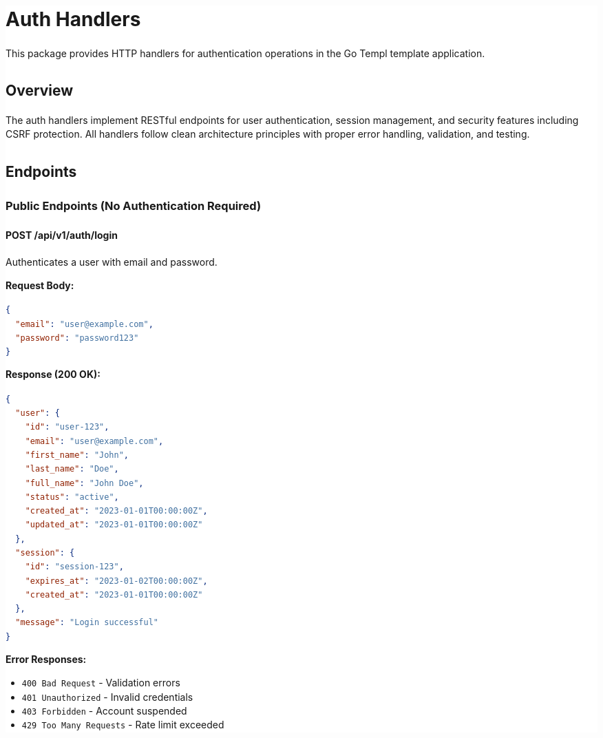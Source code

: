 # Auth Handlers

This package provides HTTP handlers for authentication operations in the Go Templ template application.

## Overview

The auth handlers implement RESTful endpoints for user authentication, session management, and security features including CSRF protection. All handlers follow clean architecture principles with proper error handling, validation, and testing.

## Endpoints

### Public Endpoints (No Authentication Required)

#### POST /api/v1/auth/login
Authenticates a user with email and password.

**Request Body:**
```json
{
  "email": "user@example.com",
  "password": "password123"
}
```

**Response (200 OK):**
```json
{
  "user": {
    "id": "user-123",
    "email": "user@example.com",
    "first_name": "John",
    "last_name": "Doe",
    "full_name": "John Doe",
    "status": "active",
    "created_at": "2023-01-01T00:00:00Z",
    "updated_at": "2023-01-01T00:00:00Z"
  },
  "session": {
    "id": "session-123",
    "expires_at": "2023-01-02T00:00:00Z",
    "created_at": "2023-01-01T00:00:00Z"
  },
  "message": "Login successful"
}
```

**Error Responses:**
- `400 Bad Request` - Validation errors
- `401 Unauthorized` - Invalid credentials
- `403 Forbidden` - Account suspended
- `429 Too Many Requests` - Rate limit exceeded
